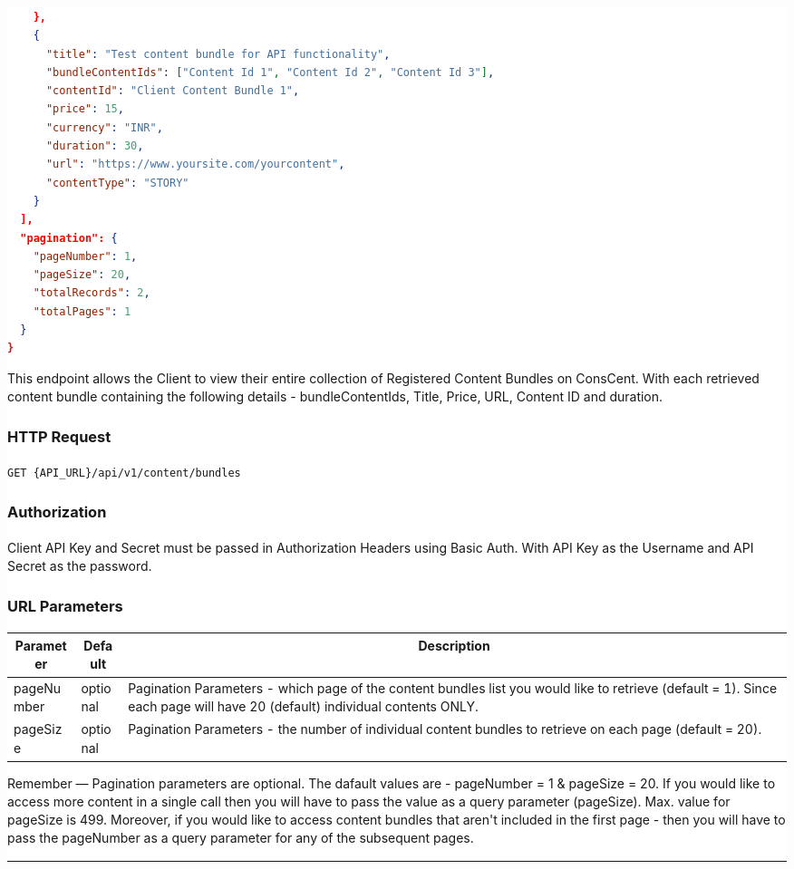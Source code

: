 ```json
    },
    {
      "title": "Test content bundle for API functionality",
      "bundleContentIds": ["Content Id 1", "Content Id 2", "Content Id 3"],
      "contentId": "Client Content Bundle 1",
      "price": 15,
      "currency": "INR",
      "duration": 30,
      "url": "https://www.yoursite.com/yourcontent",
      "contentType": "STORY"
    }
  ],
  "pagination": {
    "pageNumber": 1,
    "pageSize": 20,
    "totalRecords": 2,
    "totalPages": 1
  }
}
```

This endpoint allows the Client to view their entire collection of Registered Content Bundles on ConsCent. With each retrieved content bundle containing the following details - bundleContentIds, Title, Price, URL, Content ID and duration.

### HTTP Request

`GET {API_URL}/api/v1/content/bundles`

### Authorization

Client API Key and Secret must be passed in Authorization Headers using Basic Auth. With API Key as the Username and API Secret as the password.

### URL Parameters

| Parameter  | Default  | Description                                                                                                                                                               |
| ---------- | -------- | ------------------------------------------------------------------------------------------------------------------------------------------------------------------------- |
| pageNumber | optional | Pagination Parameters - which page of the content bundles list you would like to retrieve (default = 1). Since each page will have 20 (default) individual contents ONLY. |
| pageSize   | optional | Pagination Parameters - the number of individual content bundles to retrieve on each page (default = 20).                                                                 |

<aside class="notice">
Remember — Pagination parameters are optional. The dafault values are - pageNumber = 1 & pageSize = 20. If you would like to access more content in a single call then you will have to pass the value as a query parameter (pageSize). Max. value for pageSize is 499. Moreover, if you would like to access content bundles that aren't included in the first page - then you will have to pass the pageNumber as a query parameter for any of the subsequent pages.
</aside>

---
